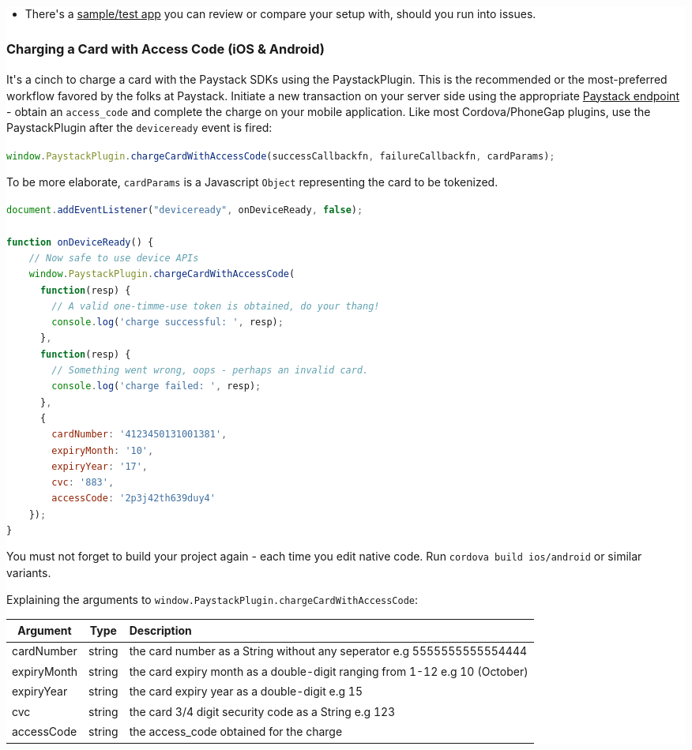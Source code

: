 - There's a [sample/test app](https://github.com/tolu360/cppexample/) you can review or compare your setup with, should you run into issues.

### Charging a Card with Access Code (iOS & Android)

It's a cinch to charge a card with the Paystack SDKs using the PaystackPlugin. This is the recommended or the most-preferred workflow favored by the folks at Paystack. Initiate a new transaction on your server side using the appropriate [Paystack endpoint](https://developers.paystack.co/reference#initialize-a-transaction) - obtain an `access_code` and complete the charge on your mobile application. Like most Cordova/PhoneGap plugins, use the PaystackPlugin after the `deviceready` event is fired:

```js
window.PaystackPlugin.chargeCardWithAccessCode(successCallbackfn, failureCallbackfn, cardParams);
```
To be more elaborate, `cardParams` is a Javascript `Object` representing the card to be tokenized.

```js
document.addEventListener("deviceready", onDeviceReady, false);

function onDeviceReady() {
    // Now safe to use device APIs
    window.PaystackPlugin.chargeCardWithAccessCode(
      function(resp) {
        // A valid one-timme-use token is obtained, do your thang!
        console.log('charge successful: ', resp);
      },
      function(resp) {
        // Something went wrong, oops - perhaps an invalid card.
        console.log('charge failed: ', resp);
      },
      {
        cardNumber: '4123450131001381', 
        expiryMonth: '10', 
        expiryYear: '17', 
        cvc: '883',
        accessCode: '2p3j42th639duy4'
    });
}
```

You must not forget to build your project again - each time you edit native code. Run `cordova build ios/android` or similar variants.

Explaining the arguments to `window.PaystackPlugin.chargeCardWithAccessCode`:

| Argument        | Type           | Description  |
| ------------- |:-------------:| :-----|
| cardNumber          | string | the card number as a String without any seperator e.g 5555555555554444 |
| expiryMonth      | string      | the card expiry month as a double-digit ranging from 1-12 e.g 10 (October) |
| expiryYear | string      | the card expiry year as a double-digit e.g 15 |
| cvc | string | the card 3/4 digit security code as a String e.g 123 |
| accessCode | string | the access_code obtained for the charge |
